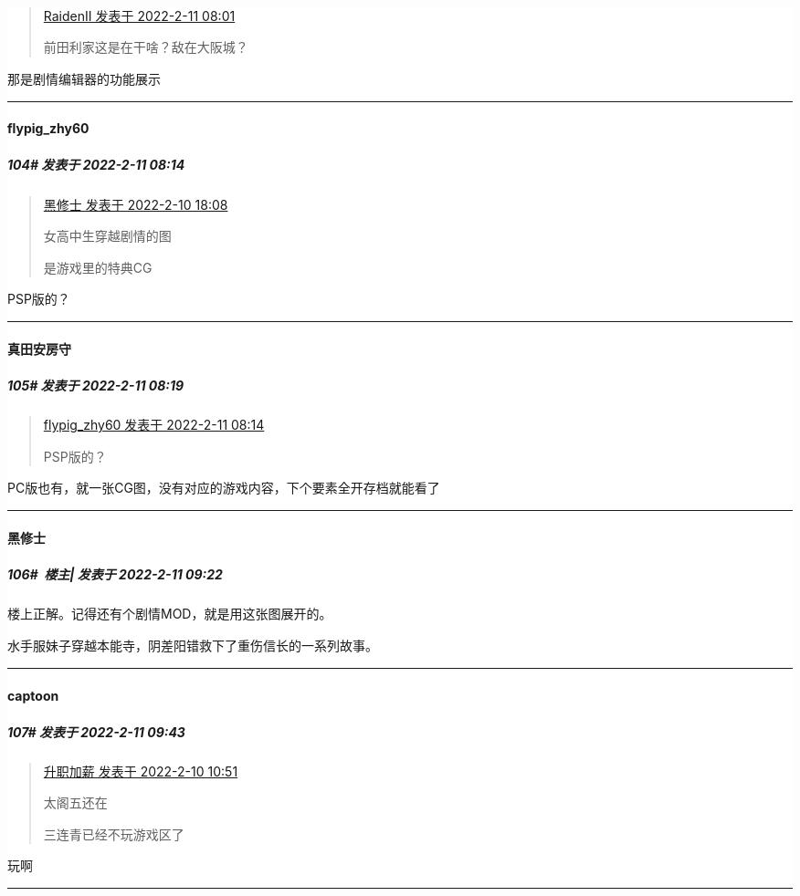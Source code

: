 <blockquote><a href="httphttps://bbs.saraba1st.com/2b/forum.php?mod=redirect&amp;goto=findpost&amp;pid=54634951&amp;ptid=2051701" target="_blank">RaidenII 发表于 2022-2-11 08:01</a>

前田利家这是在干啥？敌在大阪城？</blockquote>
那是剧情编辑器的功能展示

*****

####  flypig_zhy60  
##### 104#       发表于 2022-2-11 08:14

<blockquote><a href="httphttps://bbs.saraba1st.com/2b/forum.php?mod=redirect&amp;goto=findpost&amp;pid=54625767&amp;ptid=2051701" target="_blank">黑修士 发表于 2022-2-10 18:08</a>

女高中生穿越剧情的图

是游戏里的特典CG</blockquote>
PSP版的？

*****

####  真田安房守  
##### 105#       发表于 2022-2-11 08:19

<blockquote><a href="httphttps://bbs.saraba1st.com/2b/forum.php?mod=redirect&amp;goto=findpost&amp;pid=54635018&amp;ptid=2051701" target="_blank">flypig_zhy60 发表于 2022-2-11 08:14</a>

PSP版的？</blockquote>
PC版也有，就一张CG图，没有对应的游戏内容，下个要素全开存档就能看了



*****

####  黑修士  
##### 106#         楼主| 发表于 2022-2-11 09:22

楼上正解。记得还有个剧情MOD，就是用这张图展开的。

水手服妹子穿越本能寺，阴差阳错救下了重伤信长的一系列故事。



*****

####  captoon  
##### 107#       发表于 2022-2-11 09:43

<blockquote><a href="httphttps://bbs.saraba1st.com/2b/forum.php?mod=redirect&amp;goto=findpost&amp;pid=54617661&amp;ptid=2051701" target="_blank">升职加薪 发表于 2022-2-10 10:51</a>

太阁五还在

三连青已经不玩游戏区了</blockquote>
玩啊



*****
